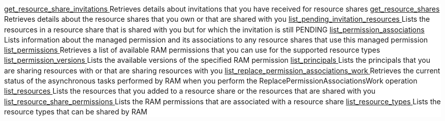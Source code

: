<td style="text-align: left;"><a href="../ram_get_resource_share_invitations/"> get_resource_share_invitations </a></td>
<td style="text-align: left;">Retrieves details about invitations that
you have received for resource shares</td>
</tr>
<tr class="odd">
<td style="text-align: left;"><a href="../ram_get_resource_shares/"> get_resource_shares </a></td>
<td style="text-align: left;">Retrieves details about the resource
shares that you own or that are shared with you</td>
</tr>
<tr class="even">
<td style="text-align: left;"><a href="../ram_list_pending_invitation_resources/"> list_pending_invitation_resources </a></td>
<td style="text-align: left;">Lists the resources in a resource share
that is shared with you but for which the invitation is still
PENDING</td>
</tr>
<tr class="odd">
<td style="text-align: left;"><a href="../ram_list_permission_associations/"> list_permission_associations </a></td>
<td style="text-align: left;">Lists information about the managed
permission and its associations to any resource shares that use this
managed permission</td>
</tr>
<tr class="even">
<td style="text-align: left;"><a href="../ram_list_permissions/"> list_permissions </a></td>
<td style="text-align: left;">Retrieves a list of available RAM
permissions that you can use for the supported resource types</td>
</tr>
<tr class="odd">
<td style="text-align: left;"><a href="../ram_list_permission_versions/"> list_permission_versions </a></td>
<td style="text-align: left;">Lists the available versions of the
specified RAM permission</td>
</tr>
<tr class="even">
<td style="text-align: left;"><a href="../ram_list_principals/"> list_principals </a></td>
<td style="text-align: left;">Lists the principals that you are sharing
resources with or that are sharing resources with you</td>
</tr>
<tr class="odd">
<td
style="text-align: left;"><a href="../ram_list_replace_permission_associations_work/"> list_replace_permission_associations_work </a></td>
<td style="text-align: left;">Retrieves the current status of the
asynchronous tasks performed by RAM when you perform the
ReplacePermissionAssociationsWork operation</td>
</tr>
<tr class="even">
<td style="text-align: left;"><a href="../ram_list_resources/"> list_resources </a></td>
<td style="text-align: left;">Lists the resources that you added to a
resource share or the resources that are shared with you</td>
</tr>
<tr class="odd">
<td style="text-align: left;"><a href="../ram_list_resource_share_permissions/"> list_resource_share_permissions </a></td>
<td style="text-align: left;">Lists the RAM permissions that are
associated with a resource share</td>
</tr>
<tr class="even">
<td style="text-align: left;"><a href="../ram_list_resource_types/"> list_resource_types </a></td>
<td style="text-align: left;">Lists the resource types that can be
shared by RAM</td>
</tr>